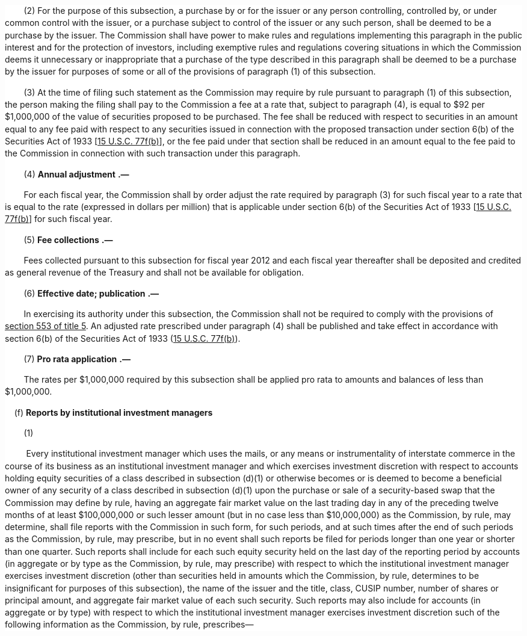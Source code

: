         (2) For the purpose of this subsection, a purchase by or for the issuer or any person controlling, controlled by, or under common control with the issuer, or a purchase subject to control of the issuer or any such person, shall be deemed to be a purchase by the issuer. The Commission shall have power to make rules and regulations implementing this paragraph in the public interest and for the protection of investors, including exemptive rules and regulations covering situations in which the Commission deems it unnecessary or inappropriate that a purchase of the type described in this paragraph shall be deemed to be a purchase by the issuer for purposes of some or all of the provisions of paragraph (1) of this subsection.

        (3) At the time of filing such statement as the Commission may require by rule pursuant to paragraph (1) of this subsection, the person making the filing shall pay to the Commission a fee at a rate that, subject to paragraph (4), is equal to $92 per $1,000,000 of the value of securities proposed to be purchased. The fee shall be reduced with respect to securities in an amount equal to any fee paid with respect to any securities issued in connection with the proposed transaction under section 6(b) of the Securities Act of 1933 \[[15 U.S.C. 77f(b)][/us/usc/t15/s77f/b]\], or the fee paid under that section shall be reduced in an amount equal to the fee paid to the Commission in connection with such transaction under this paragraph.

        (4)  __Annual adjustment__  __.—__ 

        For each fiscal year, the Commission shall by order adjust the rate required by paragraph (3) for such fiscal year to a rate that is equal to the rate (expressed in dollars per million) that is applicable under section 6(b) of the Securities Act of 1933 \[[15 U.S.C. 77f(b)][/us/usc/t15/s77f/b]\] for such fiscal year.

        (5)  __Fee collections__  __.—__ 

        Fees collected pursuant to this subsection for fiscal year 2012 and each fiscal year thereafter shall be deposited and credited as general revenue of the Treasury and shall not be available for obligation.

        (6)  __Effective date; publication__  __.—__ 

        In exercising its authority under this subsection, the Commission shall not be required to comply with the provisions of [section 553 of title 5][/us/usc/t5/s553]. An adjusted rate prescribed under paragraph (4) shall be published and take effect in accordance with section 6(b) of the Securities Act of 1933 ([15 U.S.C. 77f(b)][/us/usc/t15/s77f/b]).

        (7)  __Pro rata application__  __.—__ 

        The rates per $1,000,000 required by this subsection shall be applied pro rata to amounts and balances of less than $1,000,000.

    (f) __Reports by institutional investment managers__ 

        (1)

         Every institutional investment manager which uses the mails, or any means or instrumentality of interstate commerce in the course of its business as an institutional investment manager and which exercises investment discretion with respect to accounts holding equity securities of a class described in subsection (d)(1) or otherwise becomes or is deemed to become a beneficial owner of any security of a class described in subsection (d)(1) upon the purchase or sale of a security-based swap that the Commission may define by rule, having an aggregate fair market value on the last trading day in any of the preceding twelve months of at least $100,000,000 or such lesser amount (but in no case less than $10,000,000) as the Commission, by rule, may determine, shall file reports with the Commission in such form, for such periods, and at such times after the end of such periods as the Commission, by rule, may prescribe, but in no event shall such reports be filed for periods longer than one year or shorter than one quarter. Such reports shall include for each such equity security held on the last day of the reporting period by accounts (in aggregate or by type as the Commission, by rule, may prescribe) with respect to which the institutional investment manager exercises investment discretion (other than securities held in amounts which the Commission, by rule, determines to be insignificant for purposes of this subsection), the name of the issuer and the title, class, CUSIP number, number of shares or principal amount, and aggregate fair market value of each such security. Such reports may also include for accounts (in aggregate or by type) with respect to which the institutional investment manager exercises investment discretion such of the following information as the Commission, by rule, prescribes—


[/us/usc/t15/s77a]: https://publicdocs.github.io/go/links?ns=uslm&ref=%2Fus%2Fusc%2Ft15%2Fs77a
[/us/usc/t15/s7201]: https://publicdocs.github.io/go/links?ns=uslm&ref=%2Fus%2Fusc%2Ft15%2Fs7201
[/us/usc/t15/s7219]: https://publicdocs.github.io/go/links?ns=uslm&ref=%2Fus%2Fusc%2Ft15%2Fs7219
[/us/usc/t15/s80a–1]: https://publicdocs.github.io/go/links?ns=uslm&ref=%2Fus%2Fusc%2Ft15%2Fs80a%E2%80%931
[/us/usc/t43/s1629c/d/6]: https://publicdocs.github.io/go/links?ns=uslm&ref=%2Fus%2Fusc%2Ft43%2Fs1629c%2Fd%2F6
[/us/usc/t15/s78c/a/6]: https://publicdocs.github.io/go/links?ns=uslm&ref=%2Fus%2Fusc%2Ft15%2Fs78c%2Fa%2F6
[/us/usc/t15/s77a]: https://publicdocs.github.io/go/links?ns=uslm&ref=%2Fus%2Fusc%2Ft15%2Fs77a
[/us/usc/t15/s80a–1]: https://publicdocs.github.io/go/links?ns=uslm&ref=%2Fus%2Fusc%2Ft15%2Fs80a%E2%80%931
[/us/usc/t15/s77f/b]: https://publicdocs.github.io/go/links?ns=uslm&ref=%2Fus%2Fusc%2Ft15%2Fs77f%2Fb
[/us/usc/t15/s77f/b]: https://publicdocs.github.io/go/links?ns=uslm&ref=%2Fus%2Fusc%2Ft15%2Fs77f%2Fb
[/us/usc/t5/s553]: https://publicdocs.github.io/go/links?ns=uslm&ref=%2Fus%2Fusc%2Ft5%2Fs553
[/us/usc/t15/s77f/b]: https://publicdocs.github.io/go/links?ns=uslm&ref=%2Fus%2Fusc%2Ft15%2Fs77f%2Fb
[/us/usc/t5/s552]: https://publicdocs.github.io/go/links?ns=uslm&ref=%2Fus%2Fusc%2Ft5%2Fs552